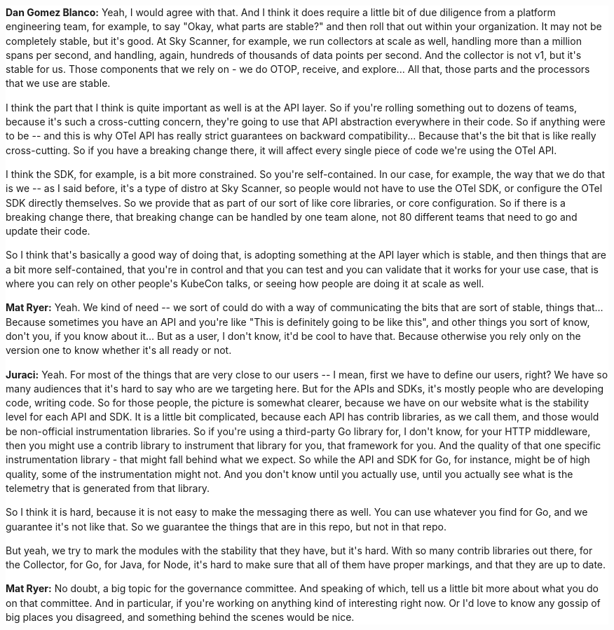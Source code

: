 **Dan Gomez Blanco:** Yeah, I would agree with that. And I think it does require a little bit of due diligence from a platform engineering team, for example, to say "Okay, what parts are stable?" and then roll that out within your organization. It may not be completely stable, but it's good. At Sky Scanner, for example, we run collectors at scale as well, handling more than a million spans per second, and handling, again, hundreds of thousands of data points per second. And the collector is not v1, but it's stable for us. Those components that we rely on - we do OTOP, receive, and explore... All that, those parts and the processors that we use are stable.

I think the part that I think is quite important as well is at the API layer. So if you're rolling something out to dozens of teams, because it's such a cross-cutting concern, they're going to use that API abstraction everywhere in their code. So if anything were to be -- and this is why OTel API has really strict guarantees on backward compatibility... Because that's the bit that is like really cross-cutting. So if you have a breaking change there, it will affect every single piece of code we're using the OTel API.

I think the SDK, for example, is a bit more constrained. So you're self-contained. In our case, for example, the way that we do that is we -- as I said before, it's a type of distro at Sky Scanner, so people would not have to use the OTel SDK, or configure the OTel SDK directly themselves. So we provide that as part of our sort of like core libraries, or core configuration. So if there is a breaking change there, that breaking change can be handled by one team alone, not 80 different teams that need to go and update their code.

So I think that's basically a good way of doing that, is adopting something at the API layer which is stable, and then things that are a bit more self-contained, that you're in control and that you can test and you can validate that it works for your use case, that is where you can rely on other people's KubeCon talks, or seeing how people are doing it at scale as well.

**Mat Ryer:** Yeah. We kind of need -- we sort of could do with a way of communicating the bits that are sort of stable, things that... Because sometimes you have an API and you're like "This is definitely going to be like this", and other things you sort of know, don't you, if you know about it... But as a user, I don't know, it'd be cool to have that. Because otherwise you rely only on the version one to know whether it's all ready or not.

**Juraci:** Yeah. For most of the things that are very close to our users -- I mean, first we have to define our users, right? We have so many audiences that it's hard to say who are we targeting here. But for the APIs and SDKs, it's mostly people who are developing code, writing code. So for those people, the picture is somewhat clearer, because we have on our website what is the stability level for each API and SDK. It is a little bit complicated, because each API has contrib libraries, as we call them, and those would be non-official instrumentation libraries. So if you're using a third-party Go library for, I don't know, for your HTTP middleware, then you might use a contrib library to instrument that library for you, that framework for you. And the quality of that one specific instrumentation library - that might fall behind what we expect. So while the API and SDK for Go, for instance, might be of high quality, some of the instrumentation might not. And you don't know until you actually use, until you actually see what is the telemetry that is generated from that library.

So I think it is hard, because it is not easy to make the messaging there as well. You can use whatever you find for Go, and we guarantee it's not like that. So we guarantee the things that are in this repo, but not in that repo.

But yeah, we try to mark the modules with the stability that they have, but it's hard. With so many contrib libraries out there, for the Collector, for Go, for Java, for Node, it's hard to make sure that all of them have proper markings, and that they are up to date.

**Mat Ryer:** No doubt, a big topic for the governance committee. And speaking of which, tell us a little bit more about what you do on that committee. And in particular, if you're working on anything kind of interesting right now. Or I'd love to know any gossip of big places you disagreed, and something behind the scenes would be nice.
